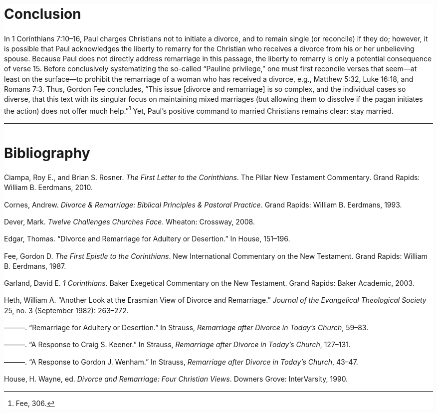 Conclusion
==========

In 1 Corinthians 7:10–16, Paul charges Christians not to initiate a
divorce, and to remain single (or reconcile) if they do; however, it is
possible that Paul acknowledges the liberty to remarry for the Christian
who receives a divorce from his or her unbelieving spouse. Because Paul
does not directly address remarriage in this passage, the liberty to
remarry is only a potential consequence of verse 15. Before conclusively
systematizing the so-called “Pauline privilege,” one must first
reconcile verses that seem—at least on the surface—to prohibit the
remarriage of a woman who has received a divorce, e.g., Matthew 5:32,
Luke 16:18, and Romans 7:3. Thus, Gordon Fee concludes, “This issue
[divorce and remarriage] is so complex, and the individual cases so
diverse, that this text with its singular focus on maintaining mixed
marriages (but allowing them to dissolve if the pagan initiates the
action) does not offer much help.”[^54] Yet, Paul’s positive command to
married Christians remains clear: stay married.

---

Bibliography
============

Ciampa, Roy E., and Brian S. Rosner. *The First Letter to the
Corinthians*. The Pillar New Testament Commentary. Grand Rapids: William
B. Eerdmans, 2010.

Cornes, Andrew. *Divorce & Remarriage: Biblical Principles & Pastoral
Practice*. Grand Rapids: William B. Eerdmans, 1993.

Dever, Mark. *Twelve Challenges Churches Face*. Wheaton: Crossway, 2008.

Edgar, Thomas. “Divorce and Remarriage for Adultery or Desertion.” In
House, 151–196.

Fee, Gordon D. *The First Epistle to the Corinthians*. New International
Commentary on the New Testament. Grand Rapids: William B. Eerdmans,
1987.

Garland, David E. *1 Corinthians*. Baker Exegetical Commentary on the
New Testament. Grand Rapids: Baker Academic, 2003.

Heth, William A. “Another Look at the Erasmian View of Divorce and
Remarriage.” *Journal of the Evangelical Theological Society* 25, no. 3
(September 1982): 263–272.

———. “Remarriage for Adultery or Desertion.” In Strauss, *Remarriage
after Divorce in Today’s Church*, 59–83.

———. “A Response to Craig S. Keener.” In Strauss, *Remarriage after
Divorce in Today’s Church*, 127–131.

———. “A Response to Gordon J. Wenham.” In Strauss, *Remarriage after
Divorce in Today’s Church*, 43–47.

House, H. Wayne, ed. *Divorce and Remarriage: Four Christian Views*.
Downers Grove: InterVarsity, 1990.


[^1]: E.g., one collection provides four competing conclusions regarding divorce and remarriage. H. Wayne House, ed., *Divorce and Remarriage: Four Christian Views* (Downers Grove: InterVarsity, 1990).
[^2]: Unless otherwise specified, all Scripture references are from the English Standard Version (ESV).
[^3]: Gordon D. Fee, *The First Epistle to the Corinthians*, New International Commentary on the New Testament (Grand Rapids: William B. Eerdmans, 1987), 291.
[^4]: Gordon J. Wenham and William E. Heth, *Jesus and Divorce*, Updated edition (Carlisle: Paternoster, 1997), 143.
[^5]: Fee, 291.
[^6]: David E. Garland, *1 Corinthians*, Baker Exegetical Commentary on the New Testament (Grand Rapids: Baker Academic, 2003), 282.
[^7]: Walter Bauer, *A Greek-English Lexicon of the New Testament*, rev. and ed. Frederick W. Danker, 3^rd^ ed. [BDAG] (Chicago: University of Chicago, 2000), s.v. “χωρίζω.”
[^8]: BDAG, s.v. “ἀφίημι.”
[^9]: David Instone-Brewer, *Divorce and Remarriage in the Bible: The Social and Literary Context* (Grand Rapids: William B. Eerdmans, 2002), 198–199. Cf. Garland, 281.
[^10]: Instone-Brewer, 199.
[^11]: Roy E. Ciampa and Brian S. Rosner, *The First Letter to the Corinthians*, The Pillar New Testament Commentary (Grand Rapids: William B. Eerdmans, 2010), 292.
[^12]: Fee, 292.
[^13]: Ciampa and Rosner, 293.
[^14]: Garland, 283.
[^15]: Ciampa and Rosner, 291.
[^16]: Fee, 296.
[^17]: Wenham and Heth, 138 (emphasis added). Notably, William Heth changed his position from no-remarriage to remarriage in the case of adultery or desertion. William A. Heth, “A Response to Gordon J. Wenham,” in *Remarriage after Divorce in Today’s Church: 3 Views*, ed. Mark L. Strauss, Counterpoints: Church Life (Grand Rapids: Zondervan, 2006), 43–45.
[^18]: John Murray, *Divorce* (Phillipsburg, NJ: Presbyterian and Reformed, 1961), 56; William F. Luck, *Divorce and Remarriage: Recovering the Biblical View* (San Francisco: Harper & Row, 1987), 165.
[^19]: Murray, 67.
[^20]: Anthony C. Thiselton, *The First Epistle to the Corinthians: A Commentary on the Greek Text*, The New International Greek Testament Commentary (Grand Rapids: William B. Eerdmans, 2000), 527.
[^21]: Ciampa and Rosner, 298.
[^22]: Garland, 284.
[^23]: Ibid., 285.
[^24]: Thiselton, 527; Garland, 286.
[^25]: Ciampa and Rosner, 296.
[^26]: Fee, 299.
[^27]: Ibid., 300.
[^28]: Ibid., 301.
[^29]: Garland, 288.
[^30]: Mark Dever, *Twelve Challenges Churches Face* (Wheaton: Crossway, 2008), 184.
[^31]: Garland, 289.
[^32]: J. Carl Laney, “No Divorce and No Remarriage,” in House, 42.
[^33]: Thomas Edgar, “Divorce and Remarriage for Adultery or Desertion,” in House, 190.
[^34]: Fee, 298–299.
[^35]: BDAG, s.v. “εἰρήνη.”
[^36]: BDAG, s.v. “σῴζω.”
[^37]: Cf. Fee, 306.
[^38]: BDAG, s.v. “δουλόω.”
[^39]: Luck, 16; Edgar, 189. Contra Garland, 290; Fee, 303.
[^40]: BDAG, s.v. “δέω.”
[^41]: Thiselton, 534.
[^42]: Each contributor in the following collections acknowledges the legal nature of the unbeliever’s divorce, yet they do not agree whether a Christian in such a situation has the liberty to remarry. H. Wayne House, ed., *Divorce and Remarriage: Four Christian Views*; Mark L. Strauss, ed., *Remarriage after Divorce in Today’s Church: 3 Views*.
[^43]: See Garland, 534–537.
[^44]: Mark L. Strauss, “Conclusion: Three Key Questions for You to Answer,” in Strauss, *Remarriage after Divorce in Today’s Church*, 139.
[^45]: Heth, “Another Look at the Erasmian View of Divorce and Remarriage,” *Journal of the Evangelical Theological Society* 25, no. 3 (September 1982): 270.
[^46]: E.g., Garland, 291; Ciampa and Rosner, 302
[^47]: Instone-Brewer, 202.
[^48]: Ibid., 203.
[^49]: Fee, 304. Cf. Garland 292.
[^50]: Garland, 292.
[^51]: Fee, 304–305. Cf. Ciampa and Rosner, 305.
[^52]: Fee, 305.
[^53]: Garland, 295.
[^54]: Fee, 306.